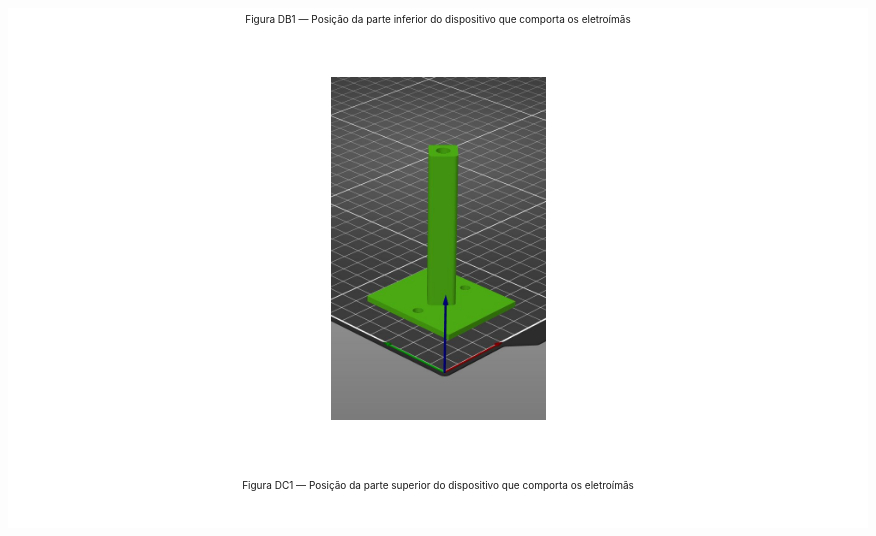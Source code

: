 <p align="center"><font size=1>Figura DB1 — Posição da parte inferior do dispositivo que comporta os eletroímãs</font></p><br>
<p align="center"><img src="https://github.com/2023M5T2-Inteli/2023M5T2-Inteli-grupo-5-Magneminers/blob/main/docs/desenhos_tecnicos/arquivos_impressao/3.jpeg?raw=true" width=25%></img></p><br>
<p align="center"><font size=1>Figura DC1 — Posição da parte superior do dispositivo que comporta os eletroímãs</font></p><br>